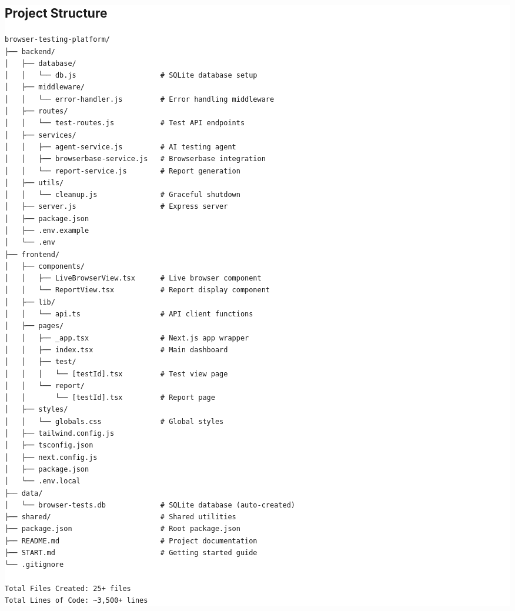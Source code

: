 ## Project Structure

```
browser-testing-platform/
├── backend/
│   ├── database/
│   │   └── db.js                    # SQLite database setup
│   ├── middleware/
│   │   └── error-handler.js         # Error handling middleware
│   ├── routes/
│   │   └── test-routes.js           # Test API endpoints
│   ├── services/
│   │   ├── agent-service.js         # AI testing agent
│   │   ├── browserbase-service.js   # Browserbase integration
│   │   └── report-service.js        # Report generation
│   ├── utils/
│   │   └── cleanup.js               # Graceful shutdown
│   ├── server.js                    # Express server
│   ├── package.json
│   ├── .env.example
│   └── .env
├── frontend/
│   ├── components/
│   │   ├── LiveBrowserView.tsx      # Live browser component
│   │   └── ReportView.tsx           # Report display component
│   ├── lib/
│   │   └── api.ts                   # API client functions
│   ├── pages/
│   │   ├── _app.tsx                 # Next.js app wrapper
│   │   ├── index.tsx                # Main dashboard
│   │   ├── test/
│   │   │   └── [testId].tsx         # Test view page
│   │   └── report/
│   │       └── [testId].tsx         # Report page
│   ├── styles/
│   │   └── globals.css              # Global styles
│   ├── tailwind.config.js
│   ├── tsconfig.json
│   ├── next.config.js
│   ├── package.json
│   └── .env.local
├── data/
│   └── browser-tests.db             # SQLite database (auto-created)
├── shared/                          # Shared utilities
├── package.json                     # Root package.json
├── README.md                        # Project documentation
├── START.md                         # Getting started guide
└── .gitignore

Total Files Created: 25+ files
Total Lines of Code: ~3,500+ lines
```
